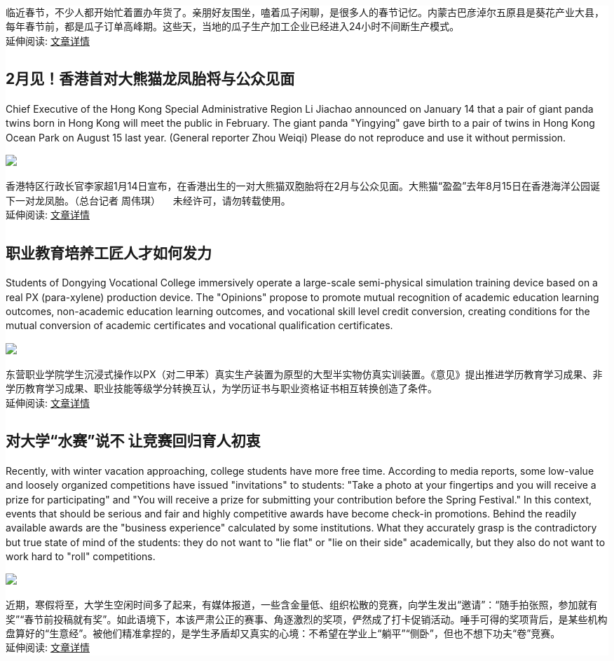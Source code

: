 临近春节，不少人都开始忙着置办年货了。亲朋好友围坐，嗑着瓜子闲聊，是很多人的春节记忆。内蒙古巴彦淖尔五原县是葵花产业大县，每年春节前，都是瓜子订单高峰期。这些天，当地的瓜子生产加工企业已经进入24小时不间断生产模式。   
延伸阅读: [文章详情](https://news.cctv.com/2025/01/14/ARTINvdW8KsdaQGlLbyk5w6q250114.shtml)   

<qrcode title="节前消费市场“红红火火”产销两旺 物流业开启春节模式寄递忙" image="https://p4.img.cctvpic.com/photoworkspace/2025/01/14/2025011411142480192.png" />   

## 2月见！香港首对大熊猫龙凤胎将与公众见面   
Chief Executive of the Hong Kong Special Administrative Region Li Jiachao announced on January 14 that a pair of giant panda twins born in Hong Kong will meet the public in February. The giant panda "Yingying" gave birth to a pair of twins in Hong Kong Ocean Park on August 15 last year. (General reporter Zhou Weiqi)     Please do not reproduce and use it without permission.   

<img src="https://p2.img.cctvpic.com/photoworkspace/2025/01/14/2025011411151171835.jpg" />   

香港特区行政长官李家超1月14日宣布，在香港出生的一对大熊猫双胞胎将在2月与公众见面。大熊猫“盈盈”去年8月15日在香港海洋公园诞下一对龙凤胎。（总台记者 周伟琪）    　未经许可，请勿转载使用。   
延伸阅读: [文章详情](https://news.cctv.com/2025/01/14/ARTIcKBj3q4x1jdOmFhhVCk3250114.shtml)   

<qrcode title="2月见！香港首对大熊猫龙凤胎将与公众见面" image="https://p2.img.cctvpic.com/photoworkspace/2025/01/14/2025011411151171835.jpg" />   

## 职业教育培养工匠人才如何发力   
Students of Dongying Vocational College immersively operate a large-scale semi-physical simulation training device based on a real PX (para-xylene) production device. The "Opinions" propose to promote mutual recognition of academic education learning outcomes, non-academic education learning outcomes, and vocational skill level credit conversion, creating conditions for the mutual conversion of academic certificates and vocational qualification certificates.   

<img src="https://p2.img.cctvpic.com/photoworkspace/2025/01/14/2025011410585333745.jpg" />   

东营职业学院学生沉浸式操作以PX（对二甲苯）真实生产装置为原型的大型半实物仿真实训装置。《意见》提出推进学历教育学习成果、非学历教育学习成果、职业技能等级学分转换互认，为学历证书与职业资格证书相互转换创造了条件。   
延伸阅读: [文章详情](https://news.cctv.com/2025/01/14/ARTI5jg3rcIjzzNDhDxX33dg250114.shtml)   

<qrcode title="职业教育培养工匠人才如何发力" image="https://p2.img.cctvpic.com/photoworkspace/2025/01/14/2025011410585333745.jpg" />   

## 对大学“水赛”说不 让竞赛回归育人初衷   
Recently, with winter vacation approaching, college students have more free time. According to media reports, some low-value and loosely organized competitions have issued "invitations" to students: "Take a photo at your fingertips and you will receive a prize for participating" and "You will receive a prize for submitting your contribution before the Spring Festival." In this context, events that should be serious and fair and highly competitive awards have become check-in promotions. Behind the readily available awards are the "business experience" calculated by some institutions. What they accurately grasp is the contradictory but true state of mind of the students: they do not want to "lie flat" or "lie on their side" academically, but they also do not want to work hard to "roll" competitions.   

<img src="https://p1.img.cctvpic.com/photoworkspace/2025/01/14/2025011410565118145.jpg" />   

近期，寒假将至，大学生空闲时间多了起来，有媒体报道，一些含金量低、组织松散的竞赛，向学生发出“邀请”：“随手拍张照，参加就有奖”“春节前投稿就有奖”。如此语境下，本该严肃公正的赛事、角逐激烈的奖项，俨然成了打卡促销活动。唾手可得的奖项背后，是某些机构盘算好的“生意经”。被他们精准拿捏的，是学生矛盾却又真实的心境：不希望在学业上“躺平”“侧卧”，但也不想下功夫“卷”竞赛。   
延伸阅读: [文章详情](https://news.cctv.com/2025/01/14/ARTIRhiyZzuXJC3YEdE6h1i2250114.shtml)   
